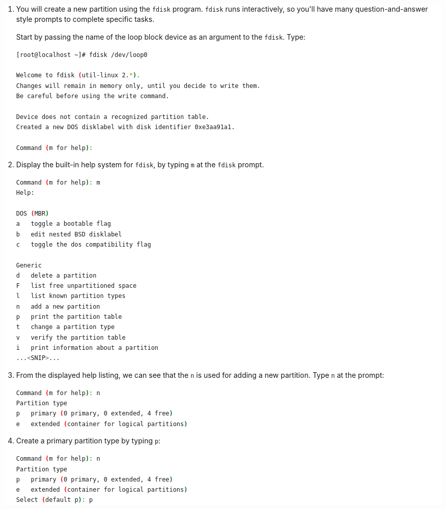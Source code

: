 1. You will create a new partition using the `fdisk` program. `fdisk` runs interactively, so you'll have many question-and-answer style prompts to complete specific tasks.

    Start by passing the name of the loop block device as an argument to the `fdisk`. Type:

    ```bash
    [root@localhost ~]# fdisk /dev/loop0
    
    Welcome to fdisk (util-linux 2.*).
    Changes will remain in memory only, until you decide to write them.
    Be careful before using the write command.
    
    Device does not contain a recognized partition table.
    Created a new DOS disklabel with disk identifier 0xe3aa91a1.
    
    Command (m for help):
    ```

2. Display the built-in help system for `fdisk`, by typing `m` at the `fdisk` prompt.

    ```bash
    Command (m for help): m
    Help:
    
    DOS (MBR)
    a   toggle a bootable flag
    b   edit nested BSD disklabel
    c   toggle the dos compatibility flag
    
    Generic
    d   delete a partition
    F   list free unpartitioned space
    l   list known partition types
    n   add a new partition
    p   print the partition table
    t   change a partition type
    v   verify the partition table
    i   print information about a partition
    ...<SNIP>...
    ```

3. From the displayed help listing, we can see that the `n` is used for adding a new partition. Type `n` at the prompt:

    ```bash
    Command (m for help): n
    Partition type
    p   primary (0 primary, 0 extended, 4 free)
    e   extended (container for logical partitions)
    ```

4. Create a primary partition type by typing `p`:

    ```bash
    Command (m for help): n
    Partition type
    p   primary (0 primary, 0 extended, 4 free)
    e   extended (container for logical partitions)
    Select (default p): p
    ```
